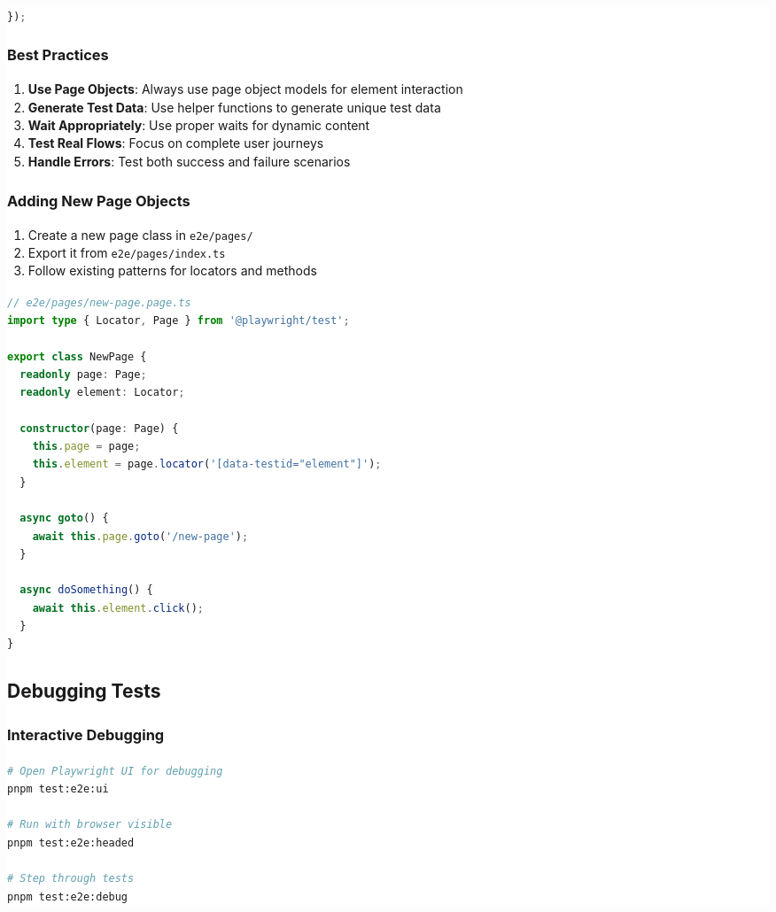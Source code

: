 ```typescript
});
```

### Best Practices

1. **Use Page Objects**: Always use page object models for element interaction
2. **Generate Test Data**: Use helper functions to generate unique test data
3. **Wait Appropriately**: Use proper waits for dynamic content
4. **Test Real Flows**: Focus on complete user journeys
5. **Handle Errors**: Test both success and failure scenarios

### Adding New Page Objects

1. Create a new page class in `e2e/pages/`
2. Export it from `e2e/pages/index.ts`
3. Follow existing patterns for locators and methods

```typescript
// e2e/pages/new-page.page.ts
import type { Locator, Page } from '@playwright/test';

export class NewPage {
  readonly page: Page;
  readonly element: Locator;

  constructor(page: Page) {
    this.page = page;
    this.element = page.locator('[data-testid="element"]');
  }

  async goto() {
    await this.page.goto('/new-page');
  }

  async doSomething() {
    await this.element.click();
  }
}
```

## Debugging Tests

### Interactive Debugging

```bash
# Open Playwright UI for debugging
pnpm test:e2e:ui

# Run with browser visible
pnpm test:e2e:headed

# Step through tests
pnpm test:e2e:debug
```
